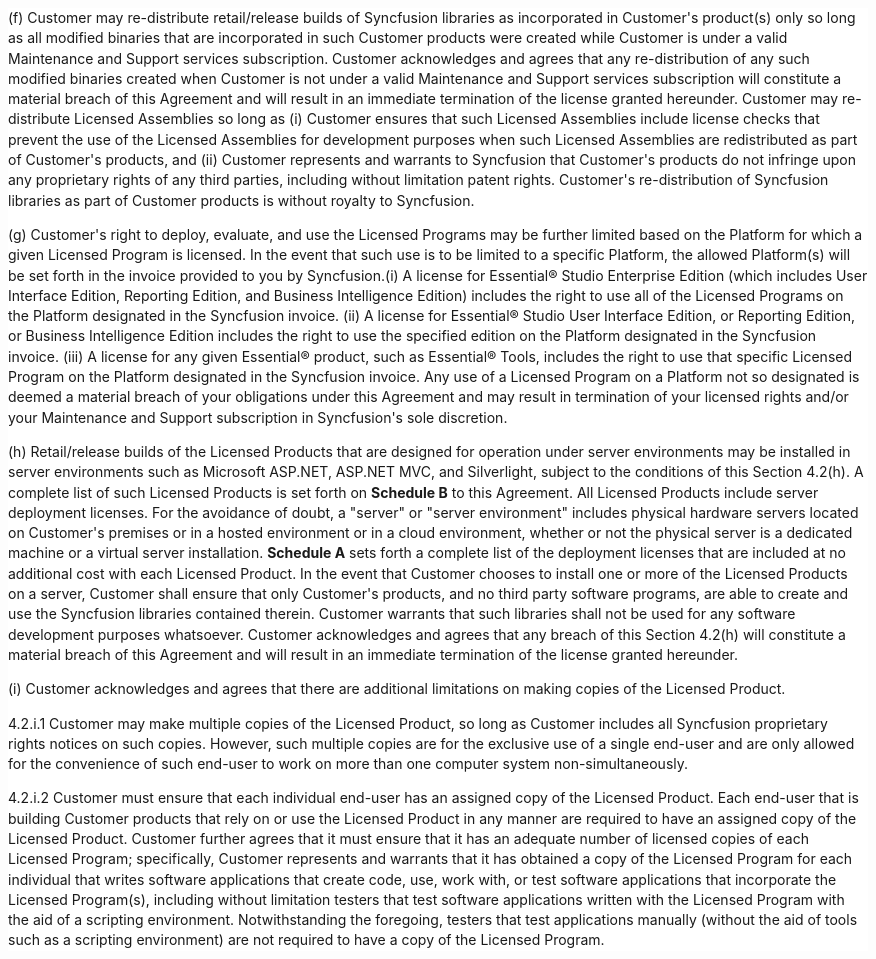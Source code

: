 (f)	Customer may re-distribute retail/release builds of Syncfusion libraries as incorporated in Customer's product(s) only so long as all modified binaries that are incorporated in such Customer products were created while Customer is under a valid Maintenance and Support services subscription.  Customer acknowledges and agrees that any re-distribution of any such modified binaries created when Customer is not under a valid Maintenance and Support services subscription will constitute a material breach of this Agreement and will result in an immediate termination of the license granted hereunder.  Customer may re-distribute Licensed Assemblies so long as (i) Customer ensures that such Licensed Assemblies include license checks that prevent the use of the Licensed Assemblies for development purposes when such Licensed Assemblies are redistributed as part of Customer's products, and (ii) Customer represents and warrants to Syncfusion that Customer's products do not infringe upon any proprietary rights of any third parties, including without limitation patent rights.  Customer's re-distribution of Syncfusion libraries as part of Customer products is without royalty to Syncfusion.  

(g)	Customer's right to deploy, evaluate, and use the Licensed Programs may be further limited based on the Platform for which a given Licensed Program is licensed.  In the event that such use is to be limited to a specific Platform, the allowed Platform(s) will be set forth in the invoice provided to you by Syncfusion.(i) A license for Essential® Studio Enterprise Edition (which includes User Interface Edition, Reporting Edition, and Business Intelligence Edition) includes the right to use all of the Licensed Programs on the Platform designated in the Syncfusion invoice.  (ii) A license for Essential® Studio User Interface Edition, or Reporting Edition, or Business Intelligence Edition includes the right to use the specified edition on the Platform designated in the Syncfusion invoice.  (iii) A license for any given Essential® product, such as Essential® Tools, includes the right to use that specific Licensed Program on the Platform designated in the Syncfusion invoice.  Any use of a Licensed Program on a Platform not so designated is deemed a material breach of your obligations under this Agreement and may result in termination of your licensed rights and/or your Maintenance and Support subscription in Syncfusion's sole discretion.  

(h)	 Retail/release builds of the Licensed Products that are designed for operation under server environments may be installed in server environments such as Microsoft ASP.NET, ASP.NET MVC, and Silverlight, subject to the conditions of this Section 4.2(h).  A complete list of such Licensed Products is set forth on **Schedule B** to this Agreement.  All Licensed Products include server deployment licenses.  For the avoidance of doubt, a "server" or "server environment" includes physical hardware servers located on Customer's premises or in a hosted environment or in a cloud environment, whether or not the physical server is a dedicated machine or a virtual server installation.  **Schedule A** sets forth a complete list of the deployment licenses that are included at no additional cost with each Licensed Product.  In the event that Customer chooses to install one or more of the Licensed Products on a server, Customer shall ensure that only Customer's products, and no third party software programs, are able to create and use the Syncfusion libraries contained therein.  Customer warrants that such libraries shall not be used for any software development purposes whatsoever.  Customer acknowledges and agrees that any breach of this Section 4.2(h) will constitute a material breach of this Agreement and will result in an immediate termination of the license granted hereunder.  

(i)	Customer acknowledges and agrees that there are additional limitations on making copies of the Licensed Product.  

4.2.i.1	Customer may make multiple copies of the Licensed Product, so long as Customer includes all Syncfusion proprietary rights notices on such copies.  However, such multiple copies are for the exclusive use of a single end-user and are only allowed for the convenience of such end-user to work on more than one computer system non-simultaneously.  

4.2.i.2	Customer must ensure that each individual end-user has an assigned copy of the Licensed Product.  Each end-user that is building Customer products that rely on or use the Licensed Product in any manner are required to have an assigned copy of the Licensed Product.  Customer further agrees that it must ensure that it has an adequate number of licensed copies of each Licensed Program; specifically, Customer represents and warrants that it has obtained a copy of the Licensed Program for each individual that writes software applications that create code, use, work with, or test software applications that incorporate the Licensed Program(s), including without limitation testers that test software applications written with the Licensed Program with the aid of a scripting environment.  Notwithstanding the foregoing, testers that test applications manually (without the aid of tools such as a scripting environment) are not required to have a copy of the Licensed Program.  
